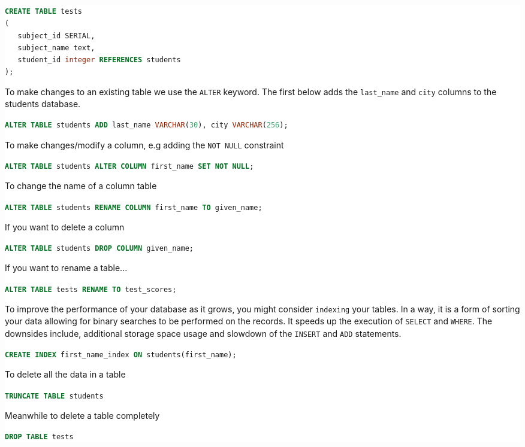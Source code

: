 ```sql
CREATE TABLE tests
(
   subject_id SERIAL,
   subject_name text,
   student_id integer REFERENCES students
);
```

To make changes to an existing table we use the `ALTER` keyword. The first below adds the `last_name` and `city` columns to the students database.

```sql
ALTER TABLE students ADD last_name VARCHAR(30), city VARCHAR(256);
```

To make changes/modify a column, e.g adding the `NOT NULL` constraint

```sql
ALTER TABLE students ALTER COLUMN first_name SET NOT NULL;
```

To change the name of a column table

```sql
ALTER TABLE students RENAME COLUMN first_name TO given_name;
```

If you want to delete a column

```sql
ALTER TABLE students DROP COLUMN given_name;
```

If you want to rename a table...

```sql
ALTER TABLE tests RENAME TO test_scores;
```

To improve the performance of your database as it grows, you might consider `indexing` your tables.
In a way, it is a form of sorting your data allowing for binary searches to be performed on the records.
It speeds up the execution of `SELECT` and `WHERE`. The downsides include, additional storage space usage and slowdown of the `INSERT` and `ADD` statements.

```sql
CREATE INDEX first_name_index ON students(first_name);
```

To delete all the data in a table

```sql
TRUNCATE TABLE students
```

Meanwhile to delete a table completely

```sql
DROP TABLE tests
```
